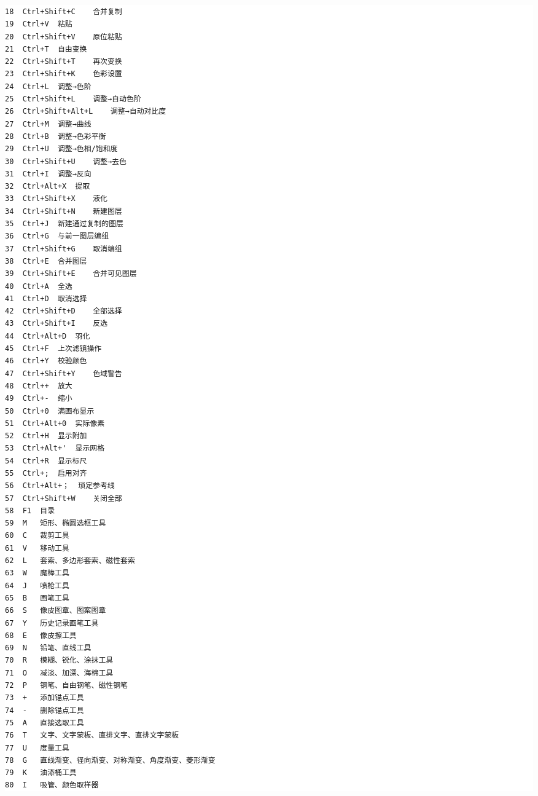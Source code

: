 ```
18	Ctrl+Shift+C	合并复制
19	Ctrl+V	粘贴
20	Ctrl+Shift+V	原位粘贴
21	Ctrl+T	自由变换
22	Ctrl+Shift+T	再次变换
23	Ctrl+Shift+K	色彩设置
24	Ctrl+L	调整→色阶
25	Ctrl+Shift+L	调整→自动色阶
26	Ctrl+Shift+Alt+L	调整→自动对比度
27	Ctrl+M	调整→曲线
28	Ctrl+B	调整→色彩平衡
29	Ctrl+U	调整→色相/饱和度
30	Ctrl+Shift+U	调整→去色
31	Ctrl+I	调整→反向
32	Ctrl+Alt+X	提取
33	Ctrl+Shift+X	液化
34	Ctrl+Shift+N	新建图层
35	Ctrl+J	新建通过复制的图层
36	Ctrl+G	与前一图层编组
37	Ctrl+Shift+G	取消编组
38	Ctrl+E	合并图层
39	Ctrl+Shift+E	合并可见图层
40	Ctrl+A	全选
41	Ctrl+D	取消选择
42	Ctrl+Shift+D	全部选择
43	Ctrl+Shift+I	反选
44	Ctrl+Alt+D	羽化
45	Ctrl+F	上次滤镜操作
46	Ctrl+Y	校验颜色
47	Ctrl+Shift+Y	色域警告
48	Ctrl++	放大
49	Ctrl+-	缩小
50	Ctrl+0	满画布显示
51	Ctrl+Alt+0	实际像素
52	Ctrl+H	显示附加
53	Ctrl+Alt+'	显示网格
54	Ctrl+R	显示标尺
55	Ctrl+;	启用对齐
56	Ctrl+Alt+；	琐定参考线
57	Ctrl+Shift+W	关闭全部
58	F1	目录
59	M	矩形、椭圆选框工具
60	C	裁剪工具
61	V	移动工具
62	L	套索、多边形套索、磁性套索
63	W	魔棒工具
64	J	喷枪工具
65	B	画笔工具
66	S	像皮图章、图案图章
67	Y	历史记录画笔工具
68	E	像皮擦工具
69	N	铅笔、直线工具
70	R	模糊、锐化、涂抹工具
71	O	减淡、加深、海棉工具
72	P	钢笔、自由钢笔、磁性钢笔
73	+	添加锚点工具
74	-	删除锚点工具
75	A	直接选取工具
76	T	文字、文字蒙板、直排文字、直排文字蒙板
77	U	度量工具
78	G	直线渐变、径向渐变、对称渐变、角度渐变、菱形渐变
79	K	油漆桶工具
80	I	吸管、颜色取样器
```